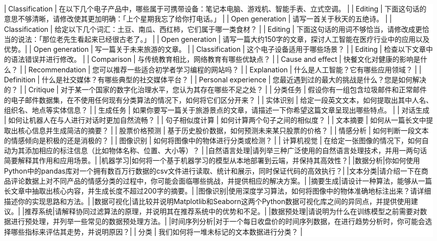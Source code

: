 | Classification | 在以下几个电子产品中，哪些属于可携带设备：笔记本电脑、游戏机、智能手表、立式空调。 |
| Editing | 下面这句话的意思不够清晰，请修改使其更加明确：「上个星期我忘了给你打电话。」 |
| Open generation | 请写一首关于秋天的五绝诗。 |
| Classification | 给定以下几个词汇：土豆、南瓜、西红柿，它们属于哪一类食材？ |
| Editing | 下面这句话的用词不够恰当，请修改成更恰当的说法：「那位老先生看起来已经很古老了。」 |
| Open generation | 请写一篇大约150字的文章，探讨人工智能在医疗行业中的应用以及优势。|
| Open generation | 写一篇关于未来旅游的文章。 |
| Classification | 这个电子设备适用于哪些场景？ |
| Editing | 检查以下文章中的语法错误并进行修改。 |
| Comparison | 与传统教育相比，网络教育有哪些优缺点？ |
| Cause and effect | 快餐文化对健康的影响是什么？ |
| Recommendation | 您可以推荐一些适合初学者学习编程的网站吗？ |
| Explanation | 什么是人工智能？它有哪些应用领域？ |
| Definition | 什么是社交媒体？有哪些典型的社交媒体平台？ |
| Personal experience | 您最近遇到过的最大的挑战是什么？您是如何解决的？ |
| Critique | 对于某一个国家的数字化治理水平，您认为其存在哪些不足之处？ |
| 分类任务                                           | 假设你有一组包含垃圾邮件和正常邮件的电子邮件数据集，在不使用任何现有分类算法的情况下，如何将它们区分开来？                |
| 实体识别                                           | 给定一段英文文本，如何提取出其中人名、组织名、地点等实体信息？                                                       |
| 生成任务                                           | 如果你要写一篇关于旅游景点的文章，请描述一下你希望这篇文章呈现出哪些特点。                                                |
| 对话生成                                           | 如何让机器人在与人进行对话时更加自然流畅？                                                                                  |
| 句子相似度计算                                     | 如何计算两个句子之间的相似度？                                                                                            |
| 文本摘要                                           | 如何从一篇长文中提取出核心信息并生成简洁的摘要？                                                                          |
| 股票价格预测                                       | 基于历史股价数据，如何预测未来某只股票的价格？                                                                              |
| 情感分析                                           | 如何判断一段文本的情感倾向是积极的还是消极的？                                                                              |
| 图像识别                                           | 如何将图像中的物体进行分类或检测？                                                                                        |
| 计算机视觉                                         | 在给定一张图像的情况下，如何自动为其添加相应的标注信息（比如物体名称、位置、大小等）？                              |
|自然语言处理|请列举三种广泛使用的自然语言处理技术，并用一两句话简要解释其作用和应用场景。|
|机器学习|如何将一个基于机器学习的模型从本地部署到云端，并保持其高效性？|
|数据分析|你如何使用Python中的pandas库对一个拥有数百万行数据的csv文件进行读取、统计和展示，同时保证代码的高效执行？|
|文本分类|请介绍一下在商品评论数据上对不同产品的情感分类的过程中，你可能会面临哪些挑战，并提供相应的解决方案。|
|摘要生成|请设计一种算法，能够从一篇长文章中抽取出核心内容，并生成长度不超过200字的摘要。|
|图像识别|使用深度学习算法，如何将图像中的物体准确地标注出来？请详细描述你的实现思路和方法。|
|数据可视化|请比较并说明Matplotlib和Seaborn这两个Python数据可视化库之间的异同点，并提供使用建议。|
|推荐系统|请解释协同过滤算法的原理，并说明其在推荐系统中的优势和不足。|
|数据预处理|请说明为什么在训练模型之前需要对数据进行预处理，并列举一些常见的数据预处理方法。|
|时间序列分析|对于一个每日收盘价的时间序列数据，在进行趋势分析时，你可能会选择哪些指标来评估其走势，并说明原因？|
| 分类         | 我们如何将一堆未标记的文本数据进行分类？                    |